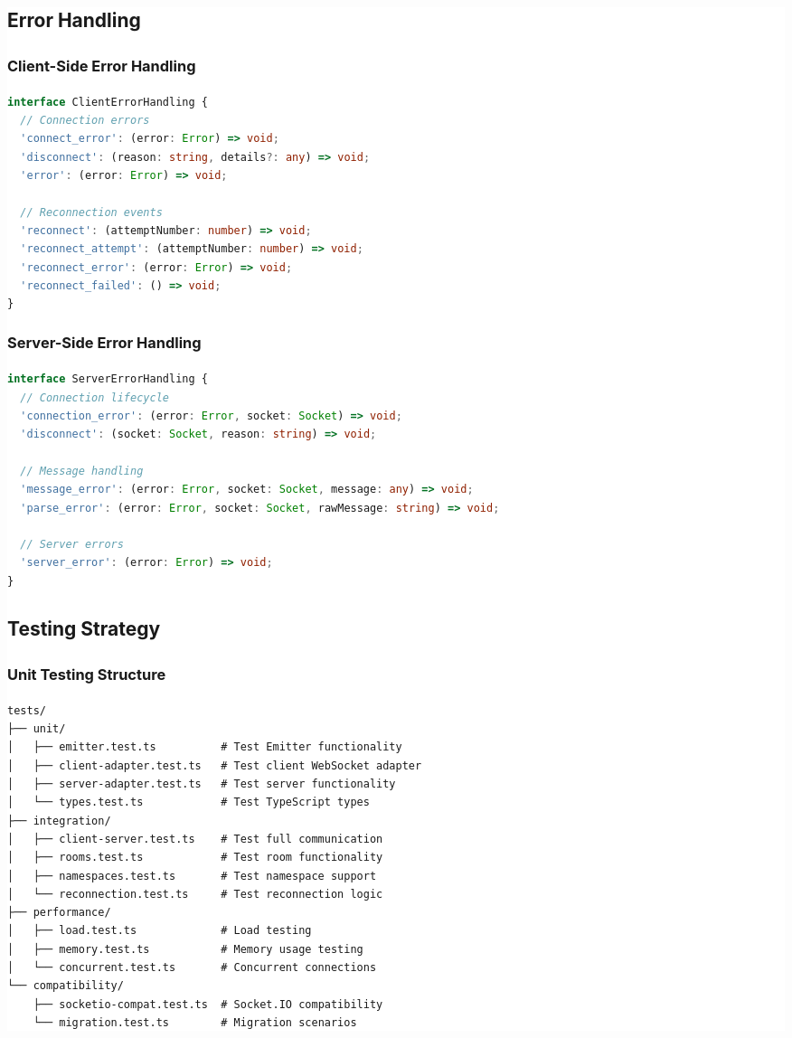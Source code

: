 ## Error Handling

### Client-Side Error Handling

```typescript
interface ClientErrorHandling {
  // Connection errors
  'connect_error': (error: Error) => void;
  'disconnect': (reason: string, details?: any) => void;
  'error': (error: Error) => void;
  
  // Reconnection events
  'reconnect': (attemptNumber: number) => void;
  'reconnect_attempt': (attemptNumber: number) => void;
  'reconnect_error': (error: Error) => void;
  'reconnect_failed': () => void;
}
```

### Server-Side Error Handling

```typescript
interface ServerErrorHandling {
  // Connection lifecycle
  'connection_error': (error: Error, socket: Socket) => void;
  'disconnect': (socket: Socket, reason: string) => void;
  
  // Message handling
  'message_error': (error: Error, socket: Socket, message: any) => void;
  'parse_error': (error: Error, socket: Socket, rawMessage: string) => void;
  
  // Server errors
  'server_error': (error: Error) => void;
}
```

## Testing Strategy

### Unit Testing Structure

```
tests/
├── unit/
│   ├── emitter.test.ts          # Test Emitter functionality
│   ├── client-adapter.test.ts   # Test client WebSocket adapter
│   ├── server-adapter.test.ts   # Test server functionality
│   └── types.test.ts            # Test TypeScript types
├── integration/
│   ├── client-server.test.ts    # Test full communication
│   ├── rooms.test.ts            # Test room functionality
│   ├── namespaces.test.ts       # Test namespace support
│   └── reconnection.test.ts     # Test reconnection logic
├── performance/
│   ├── load.test.ts             # Load testing
│   ├── memory.test.ts           # Memory usage testing
│   └── concurrent.test.ts       # Concurrent connections
└── compatibility/
    ├── socketio-compat.test.ts  # Socket.IO compatibility
    └── migration.test.ts        # Migration scenarios
```
